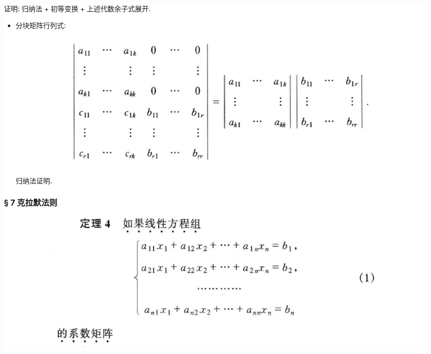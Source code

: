   证明: 归纳法 + 初等变换 + 上述代数余子式展开.

+ 分块矩阵行列式:

  ![image-20200525102905285](assets/image-20200525102905285.png)

  归纳法证明.



### § 7 克拉默法则

![image-20200525103045717](assets/image-20200525103045717.png)

